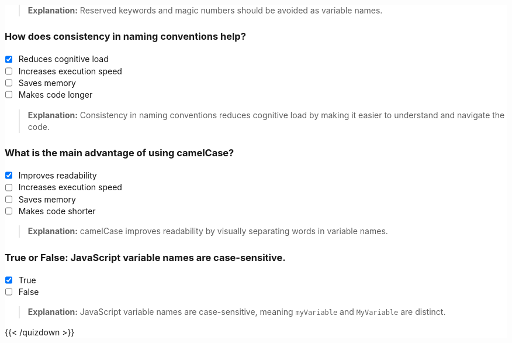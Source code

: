 > **Explanation:** Reserved keywords and magic numbers should be avoided as variable names.

### How does consistency in naming conventions help?

- [x] Reduces cognitive load
- [ ] Increases execution speed
- [ ] Saves memory
- [ ] Makes code longer

> **Explanation:** Consistency in naming conventions reduces cognitive load by making it easier to understand and navigate the code.

### What is the main advantage of using camelCase?

- [x] Improves readability
- [ ] Increases execution speed
- [ ] Saves memory
- [ ] Makes code shorter

> **Explanation:** camelCase improves readability by visually separating words in variable names.

### True or False: JavaScript variable names are case-sensitive.

- [x] True
- [ ] False

> **Explanation:** JavaScript variable names are case-sensitive, meaning `myVariable` and `MyVariable` are distinct.

{{< /quizdown >}}
